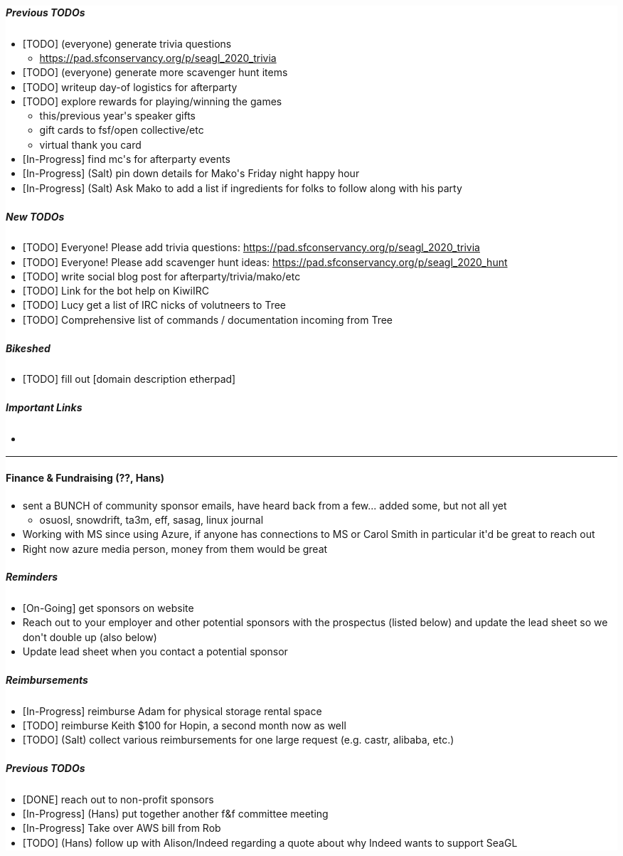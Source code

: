 ##### Previous TODOs
- [TODO] (everyone) generate trivia questions
    - https://pad.sfconservancy.org/p/seagl_2020_trivia
- [TODO] (everyone) generate more scavenger hunt items
- [TODO] writeup day-of logistics for afterparty
- [TODO] explore rewards for playing/winning the games
    - this/previous year's speaker gifts
    - gift cards to fsf/open collective/etc
    - virtual thank you card
- [In-Progress] find mc's for afterparty events
- [In-Progress] (Salt) pin down details for Mako's Friday night happy hour
- [In-Progress] (Salt) Ask Mako to add a list if ingredients for folks to follow along with his party

##### New TODOs
- [TODO] Everyone! Please add trivia questions: https://pad.sfconservancy.org/p/seagl_2020_trivia
- [TODO] Everyone! Please add scavenger hunt ideas: https://pad.sfconservancy.org/p/seagl_2020_hunt
- [TODO] write social blog post for afterparty/trivia/mako/etc
- [TODO] Link for the bot help on KiwiIRC
- [TODO] Lucy get a list of IRC nicks of volutneers to Tree
- [TODO] Comprehensive list of commands / documentation incoming from Tree

##### Bikeshed
- [TODO] fill out [domain description etherpad]

##### Important Links
- [hallway track brainstorming]: https://pad.sfconservancy.org/p/seagl_2020_hallway_track

---

#### Finance & Fundraising (??, Hans)
- sent a BUNCH of community sponsor emails, have heard back from a few... added some, but not all yet
    - osuosl, snowdrift, ta3m, eff, sasag, linux journal
- Working with MS since using Azure, if anyone has connections to MS or Carol Smith in particular it'd be great to reach out
- Right now azure media person, money from them would be great

##### Reminders
- [On-Going] get sponsors on website
- Reach out to your employer and other potential sponsors with the prospectus (listed below) and update the lead sheet so we don't double up (also below)
- Update lead sheet when you contact a potential sponsor

##### Reimbursements
- [In-Progress] reimburse Adam for physical storage rental space
- [TODO] reimburse Keith $100 for Hopin, a second month now as well
- [TODO] (Salt) collect various reimbursements for one large request (e.g. castr, alibaba, etc.)

##### Previous TODOs
- [DONE] reach out to non-profit sponsors
- [In-Progress] (Hans) put together another f&f committee meeting
- [In-Progress] Take over AWS bill from Rob
- [TODO] (Hans) follow up with Alison/Indeed regarding a quote about why Indeed wants to support SeaGL
